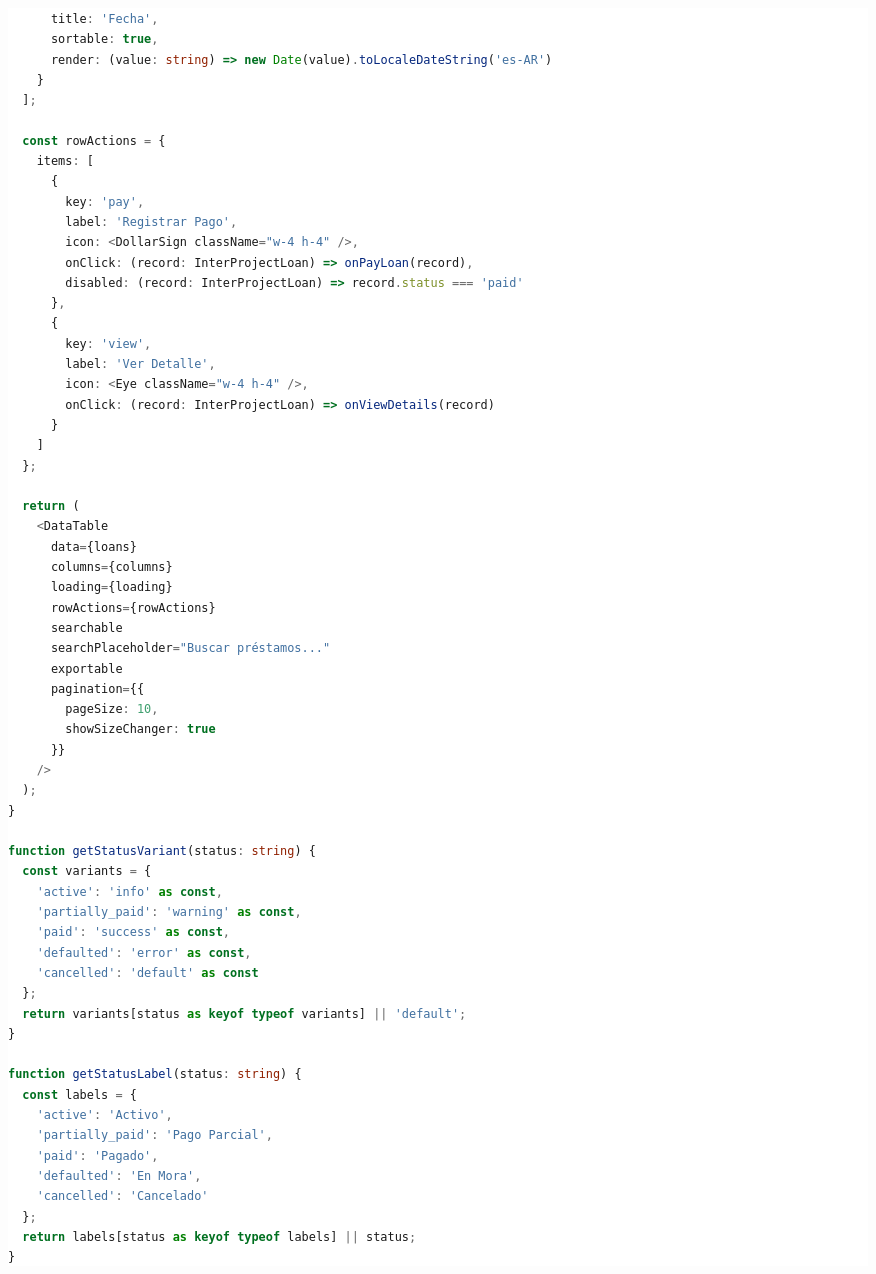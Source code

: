 ```typescript
      title: 'Fecha',
      sortable: true,
      render: (value: string) => new Date(value).toLocaleDateString('es-AR')
    }
  ];

  const rowActions = {
    items: [
      {
        key: 'pay',
        label: 'Registrar Pago',
        icon: <DollarSign className="w-4 h-4" />,
        onClick: (record: InterProjectLoan) => onPayLoan(record),
        disabled: (record: InterProjectLoan) => record.status === 'paid'
      },
      {
        key: 'view',
        label: 'Ver Detalle',
        icon: <Eye className="w-4 h-4" />,
        onClick: (record: InterProjectLoan) => onViewDetails(record)
      }
    ]
  };

  return (
    <DataTable
      data={loans}
      columns={columns}
      loading={loading}
      rowActions={rowActions}
      searchable
      searchPlaceholder="Buscar préstamos..."
      exportable
      pagination={{
        pageSize: 10,
        showSizeChanger: true
      }}
    />
  );
}

function getStatusVariant(status: string) {
  const variants = {
    'active': 'info' as const,
    'partially_paid': 'warning' as const,
    'paid': 'success' as const,
    'defaulted': 'error' as const,
    'cancelled': 'default' as const
  };
  return variants[status as keyof typeof variants] || 'default';
}

function getStatusLabel(status: string) {
  const labels = {
    'active': 'Activo',
    'partially_paid': 'Pago Parcial',
    'paid': 'Pagado',
    'defaulted': 'En Mora',
    'cancelled': 'Cancelado'
  };
  return labels[status as keyof typeof labels] || status;
}
```